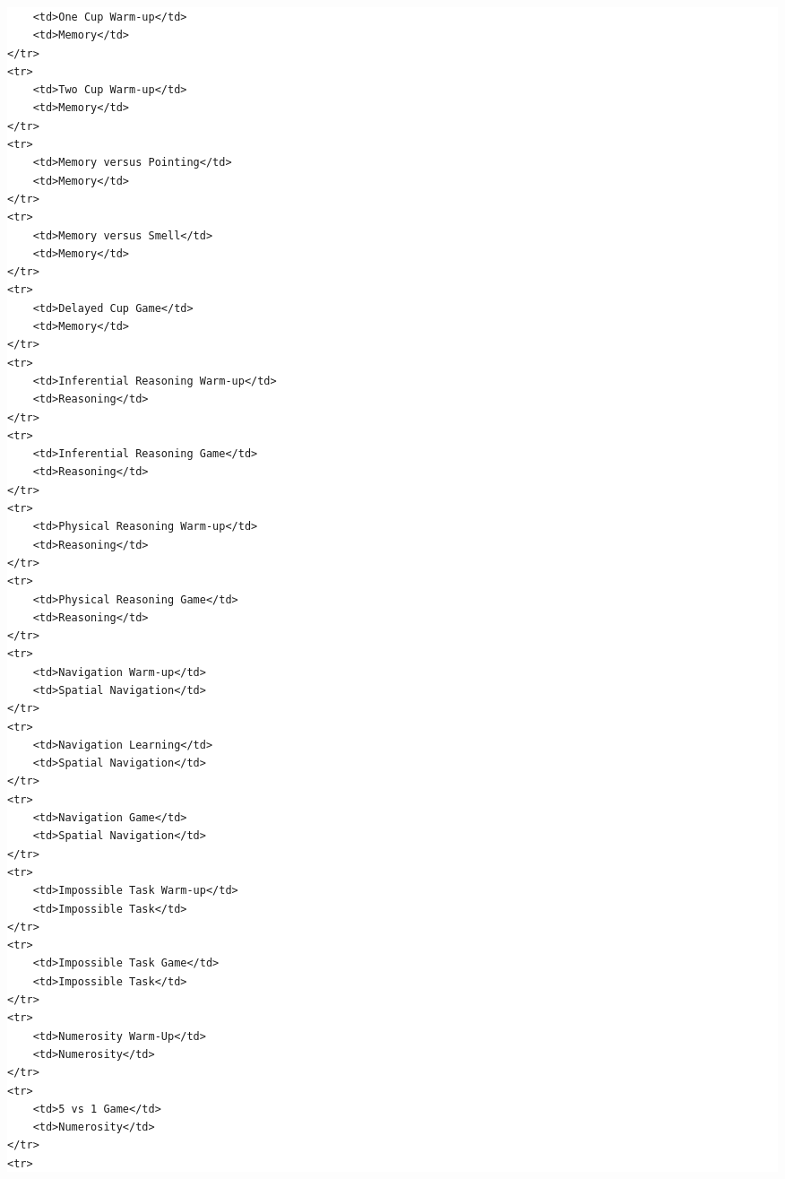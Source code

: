         <td>One Cup Warm-up</td>
        <td>Memory</td>
    </tr>
    <tr>
        <td>Two Cup Warm-up</td>
        <td>Memory</td>
    </tr>
    <tr>
        <td>Memory versus Pointing</td>
        <td>Memory</td>
    </tr>
    <tr>
        <td>Memory versus Smell</td>
        <td>Memory</td>
    </tr>
    <tr>
        <td>Delayed Cup Game</td>
        <td>Memory</td>
    </tr>
    <tr>
        <td>Inferential Reasoning Warm-up</td>
        <td>Reasoning</td>
    </tr>
    <tr>
        <td>Inferential Reasoning Game</td>
        <td>Reasoning</td>
    </tr>
    <tr>
        <td>Physical Reasoning Warm-up</td>
        <td>Reasoning</td>
    </tr>
    <tr>
        <td>Physical Reasoning Game</td>
        <td>Reasoning</td>
    </tr>
    <tr>
        <td>Navigation Warm-up</td>
        <td>Spatial Navigation</td>
    </tr>
    <tr>
        <td>Navigation Learning</td>
        <td>Spatial Navigation</td>
    </tr>
    <tr>
        <td>Navigation Game</td>
        <td>Spatial Navigation</td>
    </tr>
    <tr>
        <td>Impossible Task Warm-up</td>
        <td>Impossible Task</td>
    </tr>
    <tr>
        <td>Impossible Task Game</td>
        <td>Impossible Task</td>
    </tr>
    <tr>
        <td>Numerosity Warm-Up</td>
        <td>Numerosity</td>
    </tr>
    <tr>
        <td>5 vs 1 Game</td>
        <td>Numerosity</td>
    </tr>
    <tr>